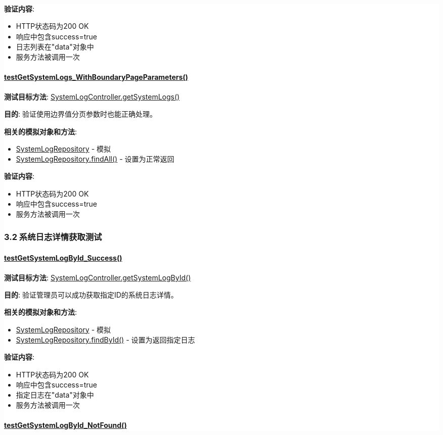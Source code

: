 **验证内容**:
- HTTP状态码为200 OK
- 响应中包含success=true
- 日志列表在"data"对象中
- 服务方法被调用一次

#### [testGetSystemLogs_WithBoundaryPageParameters()](file:///F:/Company_system_project/company_backend/src/test/java/com/example/companybackend/controller/SystemLogControllerTest.java#L513-L537)

**测试目标方法**: [SystemLogController.getSystemLogs()](file:///F:/Company_system_project/company_backend/src/main/java/com/example/companybackend/controller/SystemLogController.java#L56-L104)

**目的**: 验证使用边界值分页参数时也能正确处理。

**相关的模拟对象和方法**:
- [SystemLogRepository](file:///F:/Company_system_project/company_backend/src/main/java/com/example/companybackend/repository/SystemLogRepository.java) - 模拟
- [SystemLogRepository.findAll()](file:///F:/Company_system_project/company_backend/src/main/java/com/example/companybackend/repository/SystemLogRepository.java#L30-L30) - 设置为正常返回

**验证内容**:
- HTTP状态码为200 OK
- 响应中包含success=true
- 服务方法被调用一次

### 3.2 系统日志详情获取测试

#### [testGetSystemLogById_Success()](file:///F:/Company_system_project/company_backend/src/test/java/com/example/companybackend/controller/SystemLogControllerTest.java#L173-L204)

**测试目标方法**: [SystemLogController.getSystemLogById()](file:///F:/Company_system_project/company_backend/src/main/java/com/example/companybackend/controller/SystemLogController.java#L114-L152)

**目的**: 验证管理员可以成功获取指定ID的系统日志详情。

**相关的模拟对象和方法**:
- [SystemLogRepository](file:///F:/Company_system_project/company_backend/src/main/java/com/example/companybackend/repository/SystemLogRepository.java) - 模拟
- [SystemLogRepository.findById()](file:///F:/Company_system_project/company_backend/src/main/java/com/example/companybackend/repository/SystemLogRepository.java#L30-L30) - 设置为返回指定日志

**验证内容**:
- HTTP状态码为200 OK
- 响应中包含success=true
- 指定日志在"data"对象中
- 服务方法被调用一次

#### [testGetSystemLogById_NotFound()](file:///F:/Company_system_project/company_backend/src/test/java/com/example/companybackend/controller/SystemLogControllerTest.java#L216-L245)
